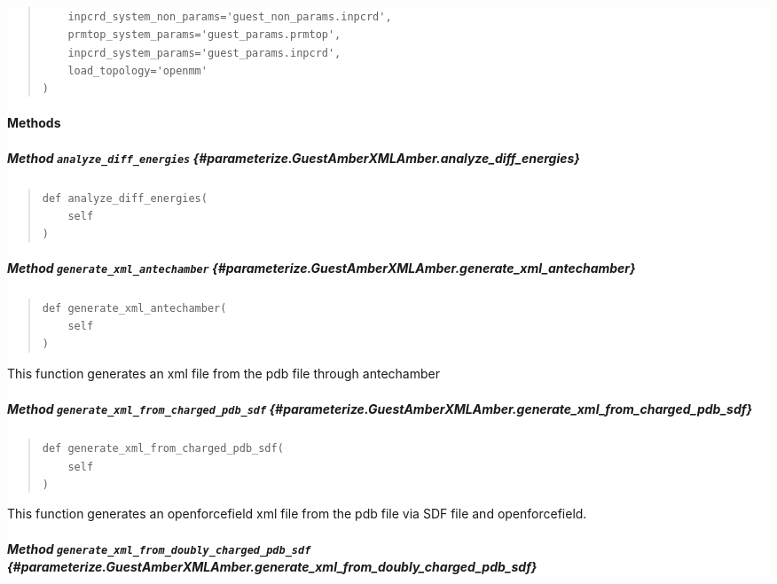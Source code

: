 >         inpcrd_system_non_params='guest_non_params.inpcrd',
>         prmtop_system_params='guest_params.prmtop',
>         inpcrd_system_params='guest_params.inpcrd',
>         load_topology='openmm'
>     )










    
#### Methods


    
##### Method `analyze_diff_energies` {#parameterize.GuestAmberXMLAmber.analyze_diff_energies}




>     def analyze_diff_energies(
>         self
>     )




    
##### Method `generate_xml_antechamber` {#parameterize.GuestAmberXMLAmber.generate_xml_antechamber}




>     def generate_xml_antechamber(
>         self
>     )


This function generates an xml file from the pdb file through antechamber

    
##### Method `generate_xml_from_charged_pdb_sdf` {#parameterize.GuestAmberXMLAmber.generate_xml_from_charged_pdb_sdf}




>     def generate_xml_from_charged_pdb_sdf(
>         self
>     )


This function generates an openforcefield xml file from the pdb file via SDF file and openforcefield.

    
##### Method `generate_xml_from_doubly_charged_pdb_sdf` {#parameterize.GuestAmberXMLAmber.generate_xml_from_doubly_charged_pdb_sdf}
